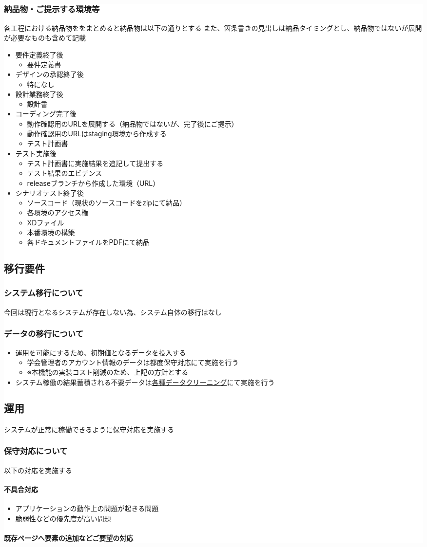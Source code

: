 
### 納品物・ご提示する環境等

各工程における納品物ををまとめると納品物は以下の通りとする
また、箇条書きの見出しは納品タイミングとし、納品物ではないが展開が必要なものも含めて記載

- 要件定義終了後
  - 要件定義書
- デザインの承認終了後
  - 特になし
- 設計業務終了後
  - 設計書
- コーディング完了後
  - 動作確認用のURLを展開する（納品物ではないが、完了後にご提示）
  - 動作確認用のURLはstaging環境から作成する
  - テスト計画書
- テスト実施後
  - テスト計画書に実施結果を追記して提出する
  - テスト結果のエビデンス
  - releaseブランチから作成した環境（URL）
- シナリオテスト終了後
  - ソースコード（現状のソースコードをzipにて納品）
  - 各環境のアクセス権
  - XDファイル
  - 本番環境の構築
  - 各ドキュメントファイルをPDFにて納品

## 移行要件

### システム移行について
今回は現行となるシステムが存在しない為、システム自体の移行はなし

### データの移行について

- 運用を可能にするため、初期値となるデータを投入する
  - 学会管理者のアカウント情報のデータは都度保守対応にて実施を行う
  - ※本機能の実装コスト削減のため、上記の方針とする
- システム稼働の結果蓄積される不要データは[各種データクリーニング](基本設計書-各種データクリーニング)にて実施を行う

## 運用

システムが正常に稼働できるように保守対応を実施する

### 保守対応について
以下の対応を実施する

#### 不具合対応

- アプリケーションの動作上の問題が起きる問題
- 脆弱性などの優先度が高い問題

#### 既存ページへ要素の追加などご要望の対応
